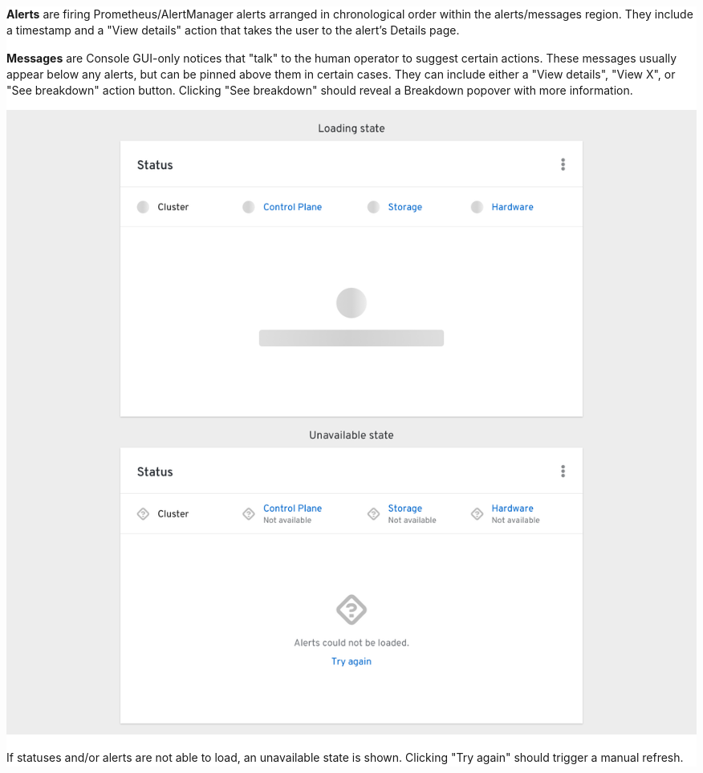 **Alerts** are firing Prometheus/AlertManager alerts arranged in chronological order within the alerts/messages region. They include a timestamp and a "View details" action that takes the user to the alert’s Details page.

**Messages** are Console GUI-only notices that "talk" to the human operator to suggest certain actions. These messages usually appear below any alerts, but can be pinned above them in certain cases. They can include either a "View details", "View X", or "See breakdown" action button. Clicking "See breakdown" should reveal a Breakdown popover with more information.

![Status card states](img/card-status-4-states.png)

If statuses and/or alerts are not able to load, an unavailable state is shown. Clicking "Try again" should trigger a manual refresh.
